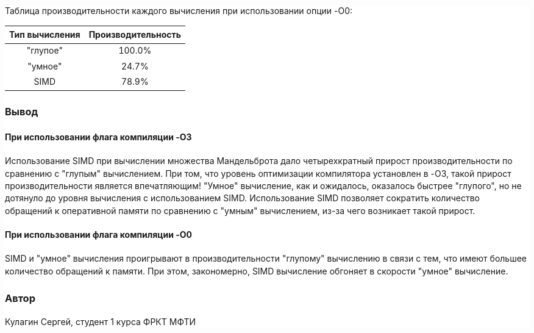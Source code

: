Таблица производительности каждого вычисления при использовании опции -O0:

| Тип вычисления  | Производительность |
| :-------------: | :----------------: |
| "глупое"        | 100.0% 			   |
| "умное"         | 24.7%    		   |
| SIMD			  | 78.9%			   |


### Вывод

#### При использовании флага компиляции -O3 

Использование SIMD при вычислении множества Мандельброта дало четырехкратный прирост производительности по сравнению с "глупым" вычислением. При том, что уровень оптимизации компилятора установлен в -O3, такой прирост производительности является впечатляющим!  "Умное" вычисление, как и ожидалось, оказалось быстрее "глупого", но не дотянуло до уровня вычисления с использованием SIMD. Использование SIMD позволяет сократить количество обращений к оперативной памяти по сравнению с "умным" вычислением, из-за чего возникает такой прирост.  

#### При использовании флага компиляции -O0

SIMD и "умное" вычисления проигрывают в производительности "глупому" вычислению в связи с тем, что имеют большее количество обращений к памяти. При этом, закономерно, SIMD вычисление обгоняет в скорости "умное" вычисление.

### Автор

Кулагин Сергей, студент 1 курса ФРКТ МФТИ